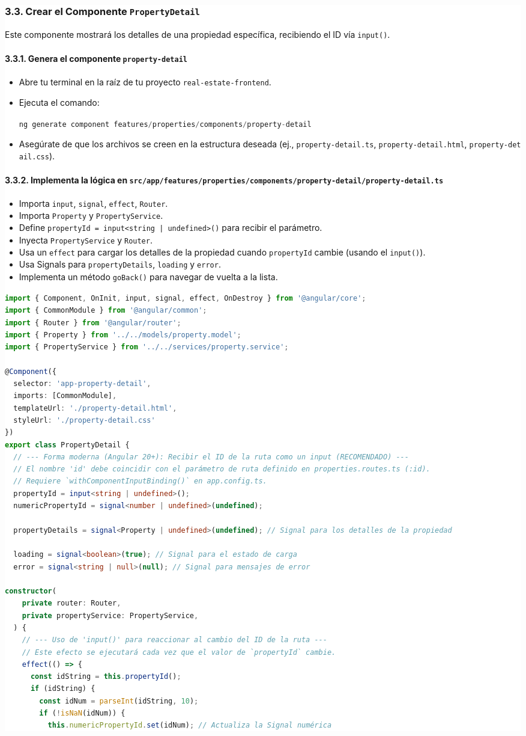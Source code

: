 ### 3.3. Crear el Componente `PropertyDetail`

Este componente mostrará los detalles de una propiedad específica, recibiendo el ID vía `input()`.

#### 3.3.1. Genera el componente `property-detail`

- Abre tu terminal en la raíz de tu proyecto `real-estate-frontend`.
- Ejecuta el comando:

  ```Typescript
  ng generate component features/properties/components/property-detail
  ```

- Asegúrate de que los archivos se creen en la estructura deseada (ej., `property-detail.ts`, `property-detail.html`, `property-detail.css`).

#### 3.3.2. Implementa la lógica en `src/app/features/properties/components/property-detail/property-detail.ts`

- Importa `input`, `signal`, `effect`, `Router`.
- Importa `Property` y `PropertyService`.
- Define `propertyId = input<string | undefined>()` para recibir el parámetro.
- Inyecta `PropertyService` y `Router`.
- Usa un `effect` para cargar los detalles de la propiedad cuando `propertyId` cambie (usando el `input()`).
- Usa Signals para `propertyDetails`, `loading` y `error`.
- Implementa un método `goBack()` para navegar de vuelta a la lista.

```Typescript
import { Component, OnInit, input, signal, effect, OnDestroy } from '@angular/core';
import { CommonModule } from '@angular/common';
import { Router } from '@angular/router';
import { Property } from '../../models/property.model';
import { PropertyService } from '../../services/property.service';

@Component({
  selector: 'app-property-detail',
  imports: [CommonModule],
  templateUrl: './property-detail.html',
  styleUrl: './property-detail.css'
})
export class PropertyDetail {
  // --- Forma moderna (Angular 20+): Recibir el ID de la ruta como un input (RECOMENDADO) ---
  // El nombre 'id' debe coincidir con el parámetro de ruta definido en properties.routes.ts (:id).
  // Requiere `withComponentInputBinding()` en app.config.ts.
  propertyId = input<string | undefined>();
  numericPropertyId = signal<number | undefined>(undefined);

  propertyDetails = signal<Property | undefined>(undefined); // Signal para los detalles de la propiedad

  loading = signal<boolean>(true); // Signal para el estado de carga
  error = signal<string | null>(null); // Signal para mensajes de error

constructor(
    private router: Router, 
    private propertyService: PropertyService,
  ) {
    // --- Uso de 'input()' para reaccionar al cambio del ID de la ruta ---
    // Este efecto se ejecutará cada vez que el valor de `propertyId` cambie.
    effect(() => {
      const idString = this.propertyId();
      if (idString) {
        const idNum = parseInt(idString, 10);
        if (!isNaN(idNum)) {
          this.numericPropertyId.set(idNum); // Actualiza la Signal numérica
```